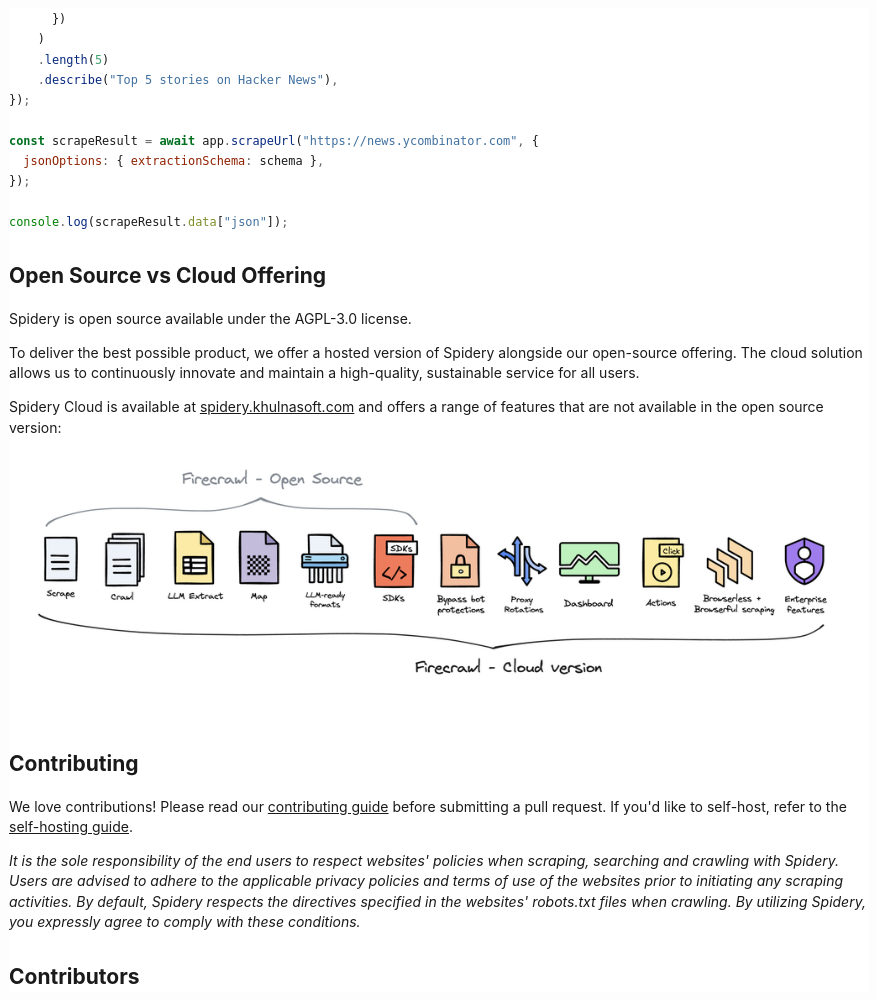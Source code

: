 ```js
      })
    )
    .length(5)
    .describe("Top 5 stories on Hacker News"),
});

const scrapeResult = await app.scrapeUrl("https://news.ycombinator.com", {
  jsonOptions: { extractionSchema: schema },
});

console.log(scrapeResult.data["json"]);
```

## Open Source vs Cloud Offering

Spidery is open source available under the AGPL-3.0 license. 

To deliver the best possible product, we offer a hosted version of Spidery alongside our open-source offering. The cloud solution allows us to continuously innovate and maintain a high-quality, sustainable service for all users.

Spidery Cloud is available at [spidery.khulnasoft.com](https://spidery.khulnasoft.com) and offers a range of features that are not available in the open source version:

![Open Source vs Cloud Offering](https://raw.githubusercontent.com/khulnasoft/spidery/main/img/open-source-cloud.png)


## Contributing

We love contributions! Please read our [contributing guide](CONTRIBUTING.md) before submitting a pull request. If you'd like to self-host, refer to the [self-hosting guide](SELF_HOST.md).

_It is the sole responsibility of the end users to respect websites' policies when scraping, searching and crawling with Spidery. Users are advised to adhere to the applicable privacy policies and terms of use of the websites prior to initiating any scraping activities. By default, Spidery respects the directives specified in the websites' robots.txt files when crawling. By utilizing Spidery, you expressly agree to comply with these conditions._

## Contributors

